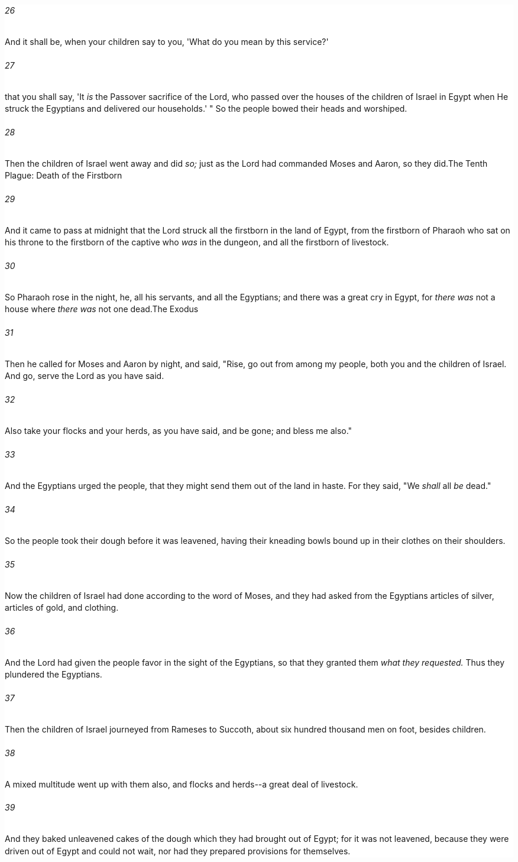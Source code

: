 ###### 26 
And it shall be, when your children say to you, 'What do you mean by this service?' 

###### 27 
that you shall say, 'It _is_ the Passover sacrifice of the Lord, who passed over the houses of the children of Israel in Egypt when He struck the Egyptians and delivered our households.' " So the people bowed their heads and worshiped. 

###### 28 
Then the children of Israel went away and did _so;_ just as the Lord had commanded Moses and Aaron, so they did.The Tenth Plague: Death of the Firstborn 

###### 29 
And it came to pass at midnight that the Lord struck all the firstborn in the land of Egypt, from the firstborn of Pharaoh who sat on his throne to the firstborn of the captive who _was_ in the dungeon, and all the firstborn of livestock. 

###### 30 
So Pharaoh rose in the night, he, all his servants, and all the Egyptians; and there was a great cry in Egypt, for _there was_ not a house where _there was_ not one dead.The Exodus 

###### 31 
Then he called for Moses and Aaron by night, and said, "Rise, go out from among my people, both you and the children of Israel. And go, serve the Lord as you have said. 

###### 32 
Also take your flocks and your herds, as you have said, and be gone; and bless me also." 

###### 33 
And the Egyptians urged the people, that they might send them out of the land in haste. For they said, "We _shall_ all _be_ dead." 

###### 34 
So the people took their dough before it was leavened, having their kneading bowls bound up in their clothes on their shoulders. 

###### 35 
Now the children of Israel had done according to the word of Moses, and they had asked from the Egyptians articles of silver, articles of gold, and clothing. 

###### 36 
And the Lord had given the people favor in the sight of the Egyptians, so that they granted them _what they requested._ Thus they plundered the Egyptians. 

###### 37 
Then the children of Israel journeyed from Rameses to Succoth, about six hundred thousand men on foot, besides children. 

###### 38 
A mixed multitude went up with them also, and flocks and herds--a great deal of livestock. 

###### 39 
And they baked unleavened cakes of the dough which they had brought out of Egypt; for it was not leavened, because they were driven out of Egypt and could not wait, nor had they prepared provisions for themselves. 
